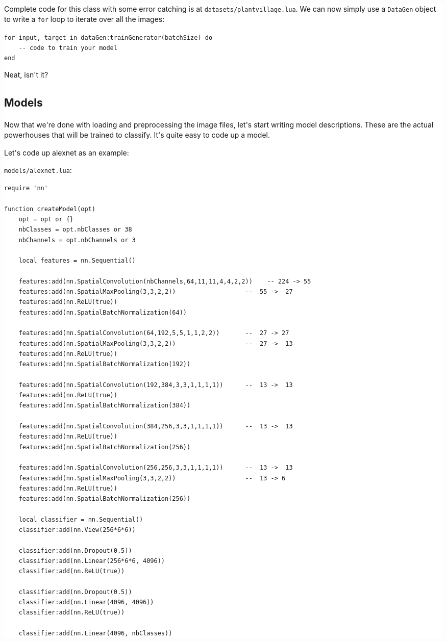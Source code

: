 Complete code for this class with some error catching is at `datasets/plantvillage.lua`. 
We can now simply use a `DataGen` object to write a `for` loop to iterate over all the images:

```
for input, target in dataGen:trainGenerator(batchSize) do
    -- code to train your model
end
```

Neat, isn't it?

## Models
Now that we're done with loading and preprocessing the image files, let's start writing model descriptions.
These are the actual powerhouses that will be trained to classify. 
It's quite easy to code up a model.

Let's code up alexnet as an example:

`models/alexnet.lua`:

```
require 'nn'

function createModel(opt)
    opt = opt or {}
    nbClasses = opt.nbClasses or 38
    nbChannels = opt.nbChannels or 3

    local features = nn.Sequential()
    
    features:add(nn.SpatialConvolution(nbChannels,64,11,11,4,4,2,2))    -- 224 -> 55
    features:add(nn.SpatialMaxPooling(3,3,2,2))                   --  55 ->  27
    features:add(nn.ReLU(true))
    features:add(nn.SpatialBatchNormalization(64))
    
    features:add(nn.SpatialConvolution(64,192,5,5,1,1,2,2))       --  27 -> 27
    features:add(nn.SpatialMaxPooling(3,3,2,2))                   --  27 ->  13
    features:add(nn.ReLU(true))
    features:add(nn.SpatialBatchNormalization(192))
    
    features:add(nn.SpatialConvolution(192,384,3,3,1,1,1,1))      --  13 ->  13
    features:add(nn.ReLU(true))
    features:add(nn.SpatialBatchNormalization(384))
    
    features:add(nn.SpatialConvolution(384,256,3,3,1,1,1,1))      --  13 ->  13
    features:add(nn.ReLU(true))
    features:add(nn.SpatialBatchNormalization(256))
    
    features:add(nn.SpatialConvolution(256,256,3,3,1,1,1,1))      --  13 ->  13
    features:add(nn.SpatialMaxPooling(3,3,2,2))                   --  13 -> 6
    features:add(nn.ReLU(true))
    features:add(nn.SpatialBatchNormalization(256))

    local classifier = nn.Sequential()
    classifier:add(nn.View(256*6*6))
    
    classifier:add(nn.Dropout(0.5))
    classifier:add(nn.Linear(256*6*6, 4096))
    classifier:add(nn.ReLU(true))
    
    classifier:add(nn.Dropout(0.5))
    classifier:add(nn.Linear(4096, 4096))
    classifier:add(nn.ReLU(true))
    
    classifier:add(nn.Linear(4096, nbClasses))
```